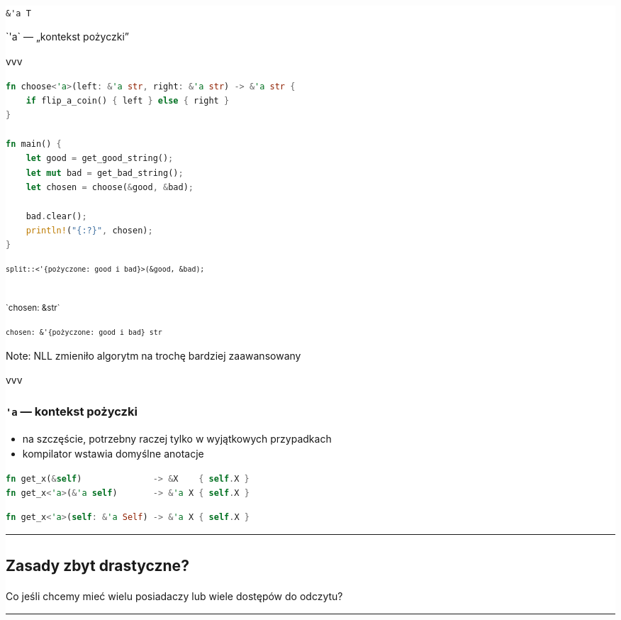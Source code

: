 
`&'a T`


<p>`'a` — „kontekst pożyczki”</p>


vvv



```rust
fn choose<'a>(left: &'a str, right: &'a str) -> &'a str {
    if flip_a_coin() { left } else { right }
}

fn main() {
    let good = get_good_string();
    let mut bad = get_bad_string();
    let chosen = choose(&good, &bad);

    bad.clear();
    println!("{:?}", chosen);
}
```

<small>`split::<'{pożyczone: good i bad}>(&good, &bad);`</small>

<br/>
<small>`chosen: &str`</small>
<br/>

<small>`chosen: &'{pożyczone: good i bad} str`</small>


Note: NLL zmieniło algorytm na trochę bardziej zaawansowany

vvv

### `'a` — kontekst pożyczki

* na szczęście, potrzebny raczej tylko w&nbsp;wyjątkowych przypadkach
* kompilator wstawia domyślne anotacje

```rust
fn get_x(&self)              -> &X    { self.X }
fn get_x<'a>(&'a self)       -> &'a X { self.X }
```

```rust
fn get_x<'a>(self: &'a Self) -> &'a X { self.X }
```


---

## Zasady zbyt drastyczne?


Co jeśli chcemy mieć wielu posiadaczy lub&nbsp;wiele&nbsp;dostępów do odczytu?

---